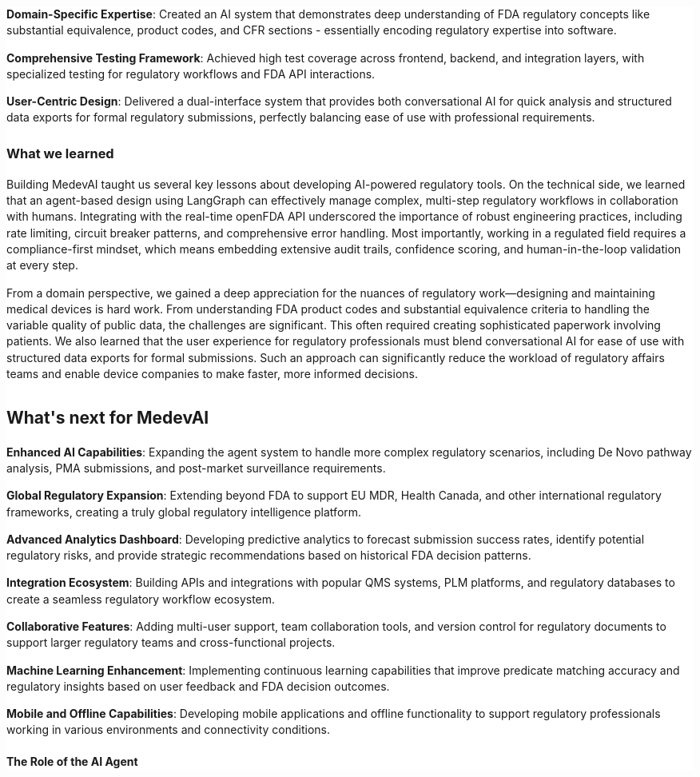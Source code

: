 **Domain-Specific Expertise**: Created an AI system that demonstrates deep understanding of FDA regulatory concepts like substantial equivalence, product codes, and CFR sections - essentially encoding regulatory expertise into software.

**Comprehensive Testing Framework**: Achieved high test coverage across frontend, backend, and integration layers, with specialized testing for regulatory workflows and FDA API interactions.

**User-Centric Design**: Delivered a dual-interface system that provides both conversational AI for quick analysis and structured data exports for formal regulatory submissions, perfectly balancing ease of use with professional requirements.

### What we learned

Building MedevAI taught us several key lessons about developing AI-powered regulatory tools. On the technical side, we learned that an agent-based design using LangGraph can effectively manage complex, multi-step regulatory workflows in collaboration with humans. Integrating with the real-time openFDA API underscored the importance of robust engineering practices, including rate limiting, circuit breaker patterns, and comprehensive error handling. Most importantly, working in a regulated field requires a compliance-first mindset, which means embedding extensive audit trails, confidence scoring, and human-in-the-loop validation at every step.

From a domain perspective, we gained a deep appreciation for the nuances of regulatory work—designing and maintaining medical devices is hard work. From understanding FDA product codes and substantial equivalence criteria to handling the variable quality of public data, the challenges are significant. This often required creating sophisticated paperwork involving patients. We also learned that the user experience for regulatory professionals must blend conversational AI for ease of use with structured data exports for formal submissions. Such an approach can significantly reduce the workload of regulatory affairs teams and enable device companies to make faster, more informed decisions.


## What's next for MedevAI

**Enhanced AI Capabilities**: Expanding the agent system to handle more complex regulatory scenarios, including De Novo pathway analysis, PMA submissions, and post-market surveillance requirements.

**Global Regulatory Expansion**: Extending beyond FDA to support EU MDR, Health Canada, and other international regulatory frameworks, creating a truly global regulatory intelligence platform.

**Advanced Analytics Dashboard**: Developing predictive analytics to forecast submission success rates, identify potential regulatory risks, and provide strategic recommendations based on historical FDA decision patterns.

**Integration Ecosystem**: Building APIs and integrations with popular QMS systems, PLM platforms, and regulatory databases to create a seamless regulatory workflow ecosystem.

**Collaborative Features**: Adding multi-user support, team collaboration tools, and version control for regulatory documents to support larger regulatory teams and cross-functional projects.

**Machine Learning Enhancement**: Implementing continuous learning capabilities that improve predicate matching accuracy and regulatory insights based on user feedback and FDA decision outcomes.

**Mobile and Offline Capabilities**: Developing mobile applications and offline functionality to support regulatory professionals working in various environments and connectivity conditions.


#### The Role of the AI Agent
